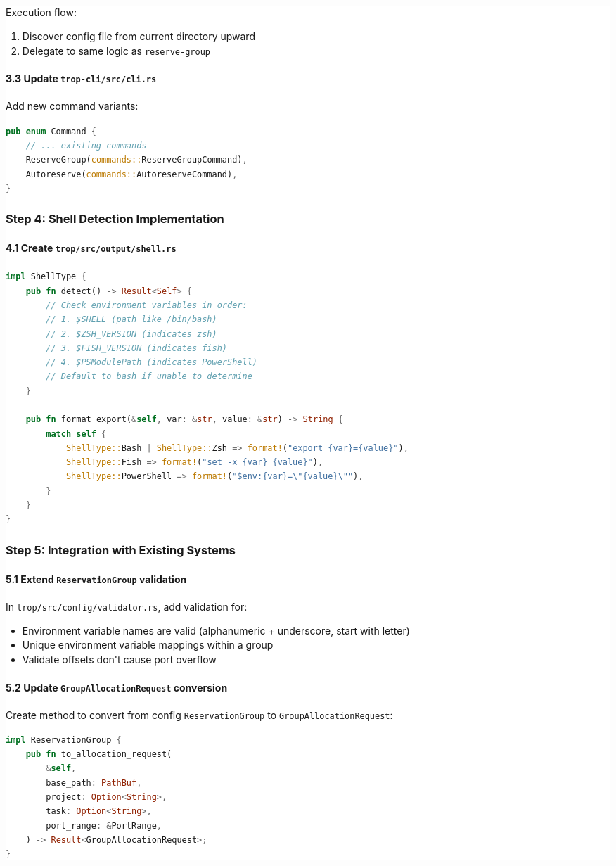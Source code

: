 Execution flow:
1. Discover config file from current directory upward
2. Delegate to same logic as `reserve-group`

#### 3.3 Update `trop-cli/src/cli.rs`

Add new command variants:
```rust
pub enum Command {
    // ... existing commands
    ReserveGroup(commands::ReserveGroupCommand),
    Autoreserve(commands::AutoreserveCommand),
}
```

### Step 4: Shell Detection Implementation

#### 4.1 Create `trop/src/output/shell.rs`

```rust
impl ShellType {
    pub fn detect() -> Result<Self> {
        // Check environment variables in order:
        // 1. $SHELL (path like /bin/bash)
        // 2. $ZSH_VERSION (indicates zsh)
        // 3. $FISH_VERSION (indicates fish)
        // 4. $PSModulePath (indicates PowerShell)
        // Default to bash if unable to determine
    }

    pub fn format_export(&self, var: &str, value: &str) -> String {
        match self {
            ShellType::Bash | ShellType::Zsh => format!("export {var}={value}"),
            ShellType::Fish => format!("set -x {var} {value}"),
            ShellType::PowerShell => format!("$env:{var}=\"{value}\""),
        }
    }
}
```

### Step 5: Integration with Existing Systems

#### 5.1 Extend `ReservationGroup` validation

In `trop/src/config/validator.rs`, add validation for:
- Environment variable names are valid (alphanumeric + underscore, start with letter)
- Unique environment variable mappings within a group
- Validate offsets don't cause port overflow

#### 5.2 Update `GroupAllocationRequest` conversion

Create method to convert from config `ReservationGroup` to `GroupAllocationRequest`:
```rust
impl ReservationGroup {
    pub fn to_allocation_request(
        &self,
        base_path: PathBuf,
        project: Option<String>,
        task: Option<String>,
        port_range: &PortRange,
    ) -> Result<GroupAllocationRequest>;
}
```
